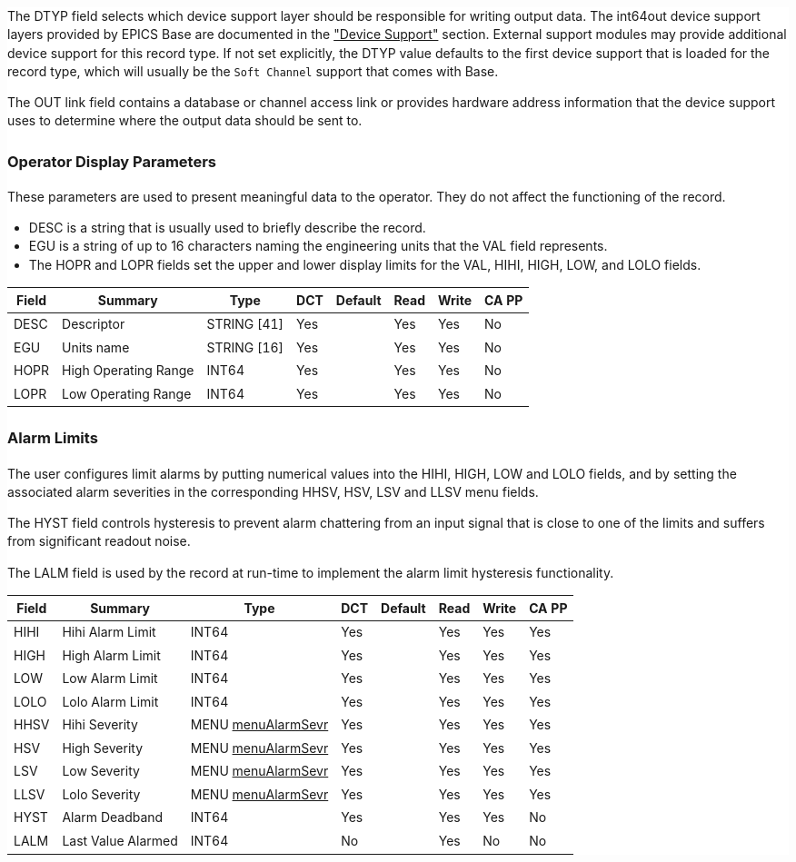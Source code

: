 The DTYP field selects which device support layer should be responsible for
writing output data.
The int64out device support layers provided by EPICS Base are documented in the
["Device Support"](#device-support) section.
External support modules may provide additional device support for this record
type.
If not set explicitly, the DTYP value defaults to the first device support that
is loaded for the record type, which will usually be the `Soft Channel` support
that comes with Base.

The OUT link field contains a database or channel access link or provides
hardware address information that the device support uses to determine where the
output data should be sent to.

### Operator Display Parameters

These parameters are used to present meaningful data to the operator.
They do not affect the functioning of the record.

- DESC is a string that is usually used to briefly describe the record.
- EGU is a string of up to 16 characters naming the engineering units
that the VAL field represents.
- The HOPR and LOPR fields set the upper and lower display limits for the VAL,
HIHI, HIGH, LOW, and LOLO fields.

| Field | Summary | Type | DCT | Default | Read | Write | CA PP |
| ----- | ------- | ---- | --- | ------- | ---- | ----- | ----- |
| DESC | Descriptor | STRING \[41\] | Yes |   | Yes | Yes | No |
| EGU | Units name | STRING \[16\] | Yes |   | Yes | Yes | No |
| HOPR | High Operating Range | INT64 | Yes |   | Yes | Yes | No |
| LOPR | Low Operating Range | INT64 | Yes |   | Yes | Yes | No |

### Alarm Limits

The user configures limit alarms by putting numerical values into the HIHI,
HIGH, LOW and LOLO fields, and by setting the associated alarm severities
in the corresponding HHSV, HSV, LSV and LLSV menu fields.

The HYST field controls hysteresis to prevent alarm chattering from an input
signal that is close to one of the limits and suffers from significant readout
noise.

The LALM field is used by the record at run-time to implement the alarm limit
hysteresis functionality.

| Field | Summary | Type | DCT | Default | Read | Write | CA PP |
| ----- | ------- | ---- | --- | ------- | ---- | ----- | ----- |
| HIHI | Hihi Alarm Limit | INT64 | Yes |   | Yes | Yes | Yes |
| HIGH | High Alarm Limit | INT64 | Yes |   | Yes | Yes | Yes |
| LOW | Low Alarm Limit | INT64 | Yes |   | Yes | Yes | Yes |
| LOLO | Lolo Alarm Limit | INT64 | Yes |   | Yes | Yes | Yes |
| HHSV | Hihi Severity | MENU [menuAlarmSevr](menuAlarmSevr.md) | Yes |   | Yes | Yes | Yes |
| HSV | High Severity | MENU [menuAlarmSevr](menuAlarmSevr.md) | Yes |   | Yes | Yes | Yes |
| LSV | Low Severity | MENU [menuAlarmSevr](menuAlarmSevr.md) | Yes |   | Yes | Yes | Yes |
| LLSV | Lolo Severity | MENU [menuAlarmSevr](menuAlarmSevr.md) | Yes |   | Yes | Yes | Yes |
| HYST | Alarm Deadband | INT64 | Yes |   | Yes | Yes | No |
| LALM | Last Value Alarmed | INT64 | No |   | Yes | No | No |